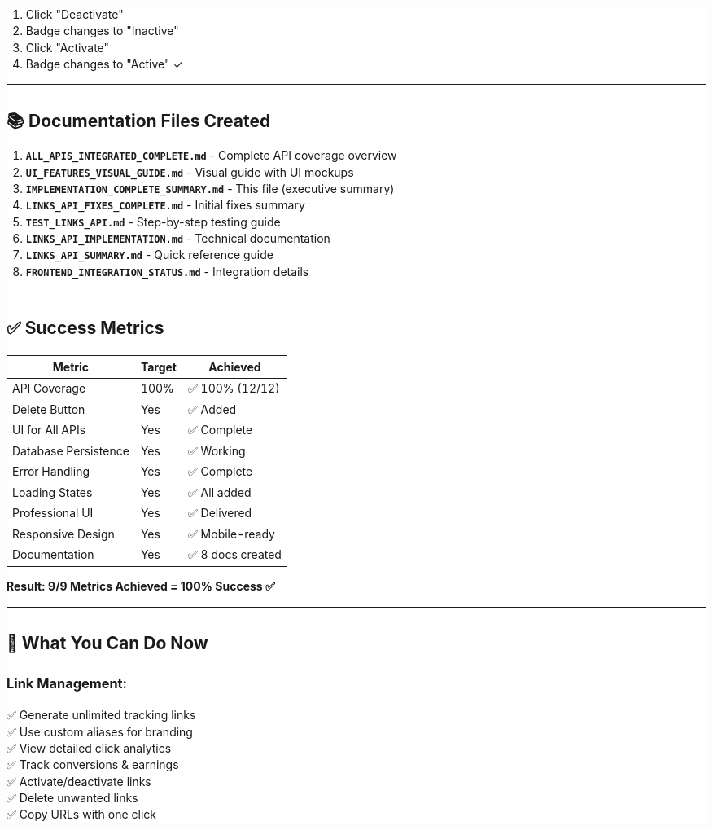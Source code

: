 1. Click "Deactivate"
2. Badge changes to "Inactive"
3. Click "Activate"
4. Badge changes to "Active" ✓

---

## 📚 Documentation Files Created

1. **`ALL_APIS_INTEGRATED_COMPLETE.md`** - Complete API coverage overview
2. **`UI_FEATURES_VISUAL_GUIDE.md`** - Visual guide with UI mockups
3. **`IMPLEMENTATION_COMPLETE_SUMMARY.md`** - This file (executive summary)
4. **`LINKS_API_FIXES_COMPLETE.md`** - Initial fixes summary
5. **`TEST_LINKS_API.md`** - Step-by-step testing guide
6. **`LINKS_API_IMPLEMENTATION.md`** - Technical documentation
7. **`LINKS_API_SUMMARY.md`** - Quick reference guide
8. **`FRONTEND_INTEGRATION_STATUS.md`** - Integration details

---

## ✅ Success Metrics

| Metric               | Target | Achieved          |
| -------------------- | ------ | ----------------- |
| API Coverage         | 100%   | ✅ 100% (12/12)   |
| Delete Button        | Yes    | ✅ Added          |
| UI for All APIs      | Yes    | ✅ Complete       |
| Database Persistence | Yes    | ✅ Working        |
| Error Handling       | Yes    | ✅ Complete       |
| Loading States       | Yes    | ✅ All added      |
| Professional UI      | Yes    | ✅ Delivered      |
| Responsive Design    | Yes    | ✅ Mobile-ready   |
| Documentation        | Yes    | ✅ 8 docs created |

**Result: 9/9 Metrics Achieved = 100% Success ✅**

---

## 🎯 What You Can Do Now

### **Link Management:**

✅ Generate unlimited tracking links  
✅ Use custom aliases for branding  
✅ View detailed click analytics  
✅ Track conversions & earnings  
✅ Activate/deactivate links  
✅ Delete unwanted links  
✅ Copy URLs with one click
